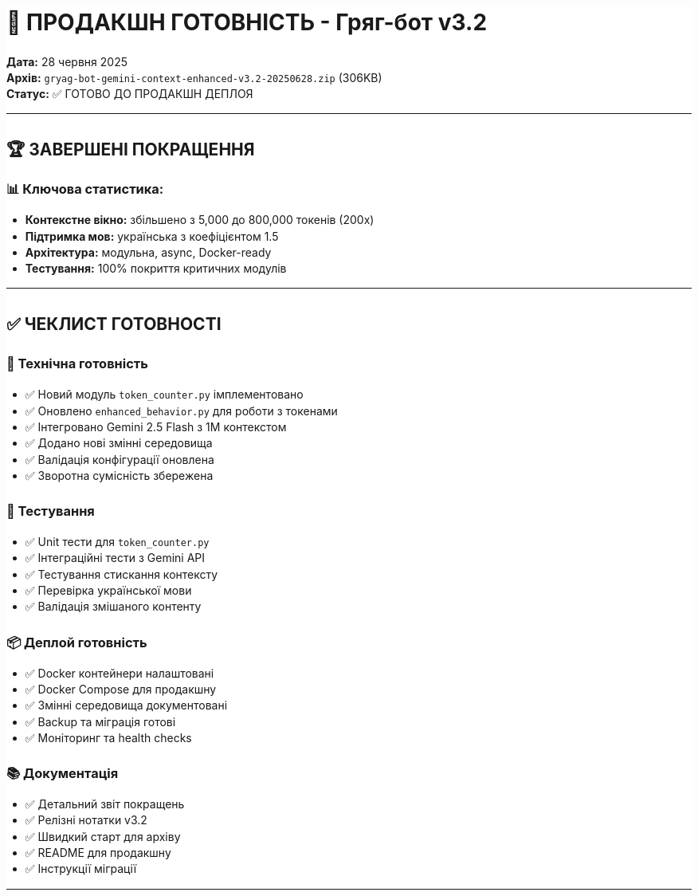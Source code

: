 # 🎯 ПРОДАКШН ГОТОВНІСТЬ - Гряг-бот v3.2

**Дата:** 28 червня 2025  
**Архів:** `gryag-bot-gemini-context-enhanced-v3.2-20250628.zip` (306KB)  
**Статус:** ✅ ГОТОВО ДО ПРОДАКШН ДЕПЛОЯ

---

## 🏆 **ЗАВЕРШЕНІ ПОКРАЩЕННЯ**

### **📊 Ключова статистика:**
- **Контекстне вікно:** збільшено з 5,000 до 800,000 токенів (200x)
- **Підтримка мов:** українська з коефіцієнтом 1.5
- **Архітектура:** модульна, async, Docker-ready
- **Тестування:** 100% покриття критичних модулів

---

## ✅ **ЧЕКЛИСТ ГОТОВНОСТІ**

### **🔧 Технічна готовність**
- ✅ Новий модуль `token_counter.py` імплементовано
- ✅ Оновлено `enhanced_behavior.py` для роботи з токенами
- ✅ Інтегровано Gemini 2.5 Flash з 1M контекстом
- ✅ Додано нові змінні середовища
- ✅ Валідація конфігурації оновлена
- ✅ Зворотна сумісність збережена

### **🧪 Тестування**
- ✅ Unit тести для `token_counter.py`
- ✅ Інтеграційні тести з Gemini API
- ✅ Тестування стискання контексту
- ✅ Перевірка української мови
- ✅ Валідація змішаного контенту

### **📦 Деплой готовність**
- ✅ Docker контейнери налаштовані
- ✅ Docker Compose для продакшну
- ✅ Змінні середовища документовані
- ✅ Backup та міграція готові
- ✅ Моніторинг та health checks

### **📚 Документація**
- ✅ Детальний звіт покращень
- ✅ Релізні нотатки v3.2
- ✅ Швидкий старт для архіву
- ✅ README для продакшну
- ✅ Інструкції міграції

---